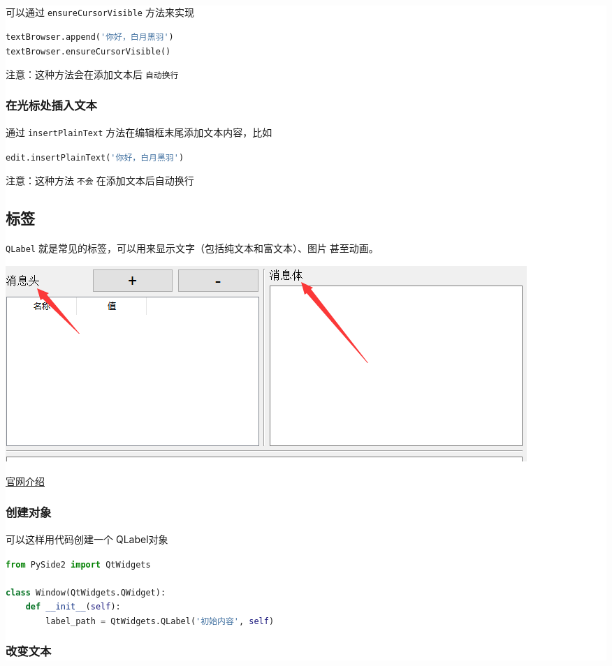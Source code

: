 可以通过 `ensureCursorVisible` 方法来实现

```py
textBrowser.append('你好，白月黑羽')
textBrowser.ensureCursorVisible()
```

注意：这种方法会在添加文本后 `自动换行`

### 在光标处插入文本

通过 `insertPlainText` 方法在编辑框末尾添加文本内容，比如

```py
edit.insertPlainText('你好，白月黑羽')
```

注意：这种方法 `不会` 在添加文本后自动换行

## 标签

`QLabel` 就是常见的标签，可以用来显示文字（包括纯文本和富文本）、图片 甚至动画。

![image](2、常用控件.assets/36257654_69479746-df463100-0e3b-11ea-96e8-eacee44ae22d.png)

[官网介绍](https://doc.qt.io/qtforpython-5.12/PySide2/QtWidgets/QLabel.html)

### 创建对象

可以这样用代码创建一个 QLabel对象

```py
from PySide2 import QtWidgets

class Window(QtWidgets.QWidget):
    def __init__(self):
        label_path = QtWidgets.QLabel('初始内容', self)
```

### 改变文本
